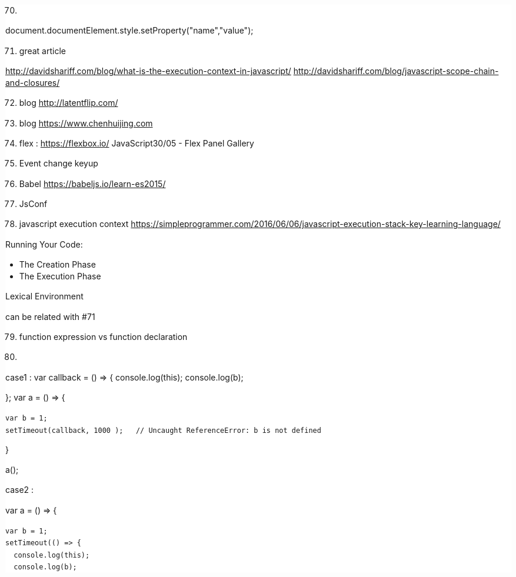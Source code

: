 70.

document.documentElement.style.setProperty("name","value");


71.  great article

http://davidshariff.com/blog/what-is-the-execution-context-in-javascript/
http://davidshariff.com/blog/javascript-scope-chain-and-closures/


72.  blog  http://latentflip.com/


73.  blog  https://www.chenhuijing.com


74.  flex : https://flexbox.io/
JavaScript30/05 - Flex Panel Gallery


75.   Event  change keyup


76. Babel  https://babeljs.io/learn-es2015/

77. JsConf

78. javascript execution context
  https://simpleprogrammer.com/2016/06/06/javascript-execution-stack-key-learning-language/

Running Your Code:
 - The Creation Phase
 -  The Execution Phase

  Lexical Environment


 can be related with #71

 79.  function expression  vs function declaration


 80.

 case1 :
  var callback = () => {
      console.log(this);
      console.log(b);

  };
  var a = () => {

    var b = 1;
    setTimeout(callback, 1000 );   // Uncaught ReferenceError: b is not defined
  }

  a();

 case2 :

  var a = () => {

    var b = 1;
    setTimeout(() => {
      console.log(this);
      console.log(b);
